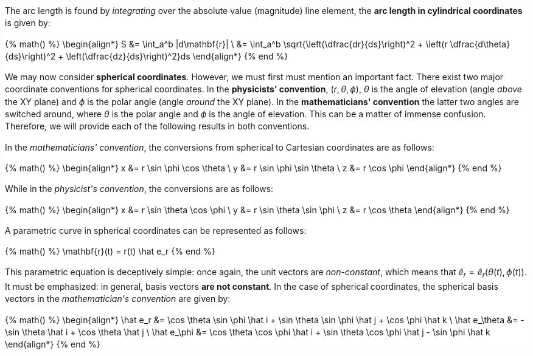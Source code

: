 The arc length is found by _integrating_ over the absolute value (magnitude) line element, the **arc length in cylindrical coordinates** is given by:

{% math() %}
\begin{align*}
S &= \int_a^b \|d\mathbf{r}\| \\
&= \int_a^b \sqrt{\left(\dfrac{dr}{ds}\right)^2 + \left(r \dfrac{d\theta}{ds}\right)^2 + \left(\dfrac{dz}{ds}\right)^2}ds
\end{align*}
{% end %}

We may now consider **spherical coordinates**. However, we must first must mention an important fact. There exist two major coordinate conventions for spherical coordinates. In the **physicists' convention**, $(r, \theta, \phi)$, $\theta$ is the angle of elevation (angle _above_ the XY plane) and $\phi$ is the polar angle (angle _around_ the XY plane). In the **mathematicians' convention** the latter two angles are switched around, where $\theta$ is the polar angle and $\phi$ is the angle of elevation. This can be a matter of immense confusion. Therefore, we will provide each of the following results in both conventions.

In the *mathematicians' convention*, the conversions from spherical to Cartesian coordinates are as follows:

{% math() %}
\begin{align*}
x &= r \sin \phi \cos \theta \\
y &= r \sin \phi \sin \theta \\
z &= r \cos \phi
\end{align*}
{% end %}

While in the *physicist's convention*, the conversions are as follows:

{% math() %}
\begin{align*}
x &= r \sin \theta \cos \phi \\
y &= r \sin \theta \sin \phi \\
z &= r \cos \theta
\end{align*}
{% end %}

A parametric curve in spherical coordinates can be represented as follows:

{% math() %}
\mathbf{r}(t) = r(t) \hat e_r
{% end %}

This parametric equation is deceptively simple: once again, the unit vectors are _non-constant_, which means that $\hat e_r = \hat e_r(\theta(t), \phi(t))$. It must be emphasized: in general, basis vectors **are not constant**. In the case of spherical coordinates, the spherical basis vectors in the _mathematician's convention_ are given by:

{% math() %}
\begin{align*}
\hat e_r &= \cos \theta \sin \phi \hat i + \sin \theta \sin \phi \hat j + \cos \phi \hat k \\
\hat e_\theta &= -\sin \theta \hat i + \cos \theta \hat j \\
\hat e_\phi &= \cos \theta \cos \phi \hat i + \sin \theta \cos \phi \hat j - \sin \phi \hat k
\end{align*}
{% end %}
